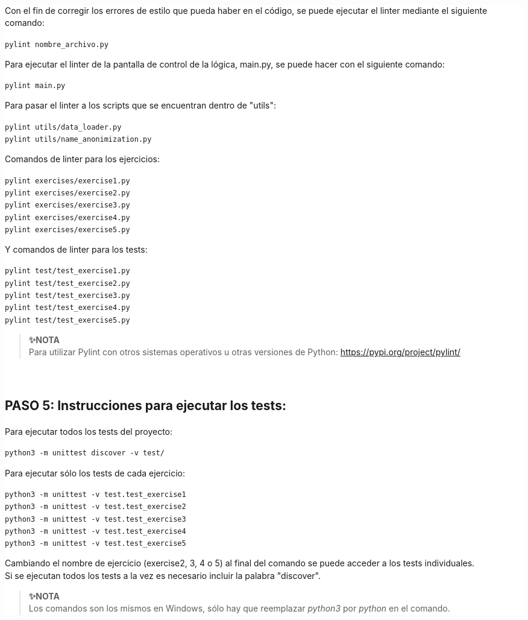 Con el fin de corregir los errores de estilo que pueda haber en el código, se puede ejecutar el linter mediante el siguiente comando:

    pylint nombre_archivo.py

Para ejecutar el linter de la pantalla de control de la lógica, main.py, se puede hacer con el siguiente comando:

    pylint main.py

Para pasar el linter a los scripts que se encuentran dentro de "utils":

    pylint utils/data_loader.py
    pylint utils/name_anonimization.py

Comandos de linter para los ejercicios:

    pylint exercises/exercise1.py
    pylint exercises/exercise2.py
    pylint exercises/exercise3.py
    pylint exercises/exercise4.py
    pylint exercises/exercise5.py


Y comandos de linter para los tests:

    pylint test/test_exercise1.py
    pylint test/test_exercise2.py
    pylint test/test_exercise3.py
    pylint test/test_exercise4.py
    pylint test/test_exercise5.py

> **✨NOTA**  
> Para utilizar Pylint con otros sistemas operativos u otras versiones de Python: https://pypi.org/project/pylint/

<br>

## PASO 5: Instrucciones para ejecutar los tests:

Para ejecutar todos los tests del proyecto:

    python3 -m unittest discover -v test/

Para ejecutar sólo los tests de cada ejercicio:

    python3 -m unittest -v test.test_exercise1   
    python3 -m unittest -v test.test_exercise2   
    python3 -m unittest -v test.test_exercise3   
    python3 -m unittest -v test.test_exercise4   
    python3 -m unittest -v test.test_exercise5   

Cambiando el nombre de ejercicio (exercise2, 3, 4 o 5) al final del comando se puede acceder a los tests individuales.  
Si se ejecutan todos los tests a la vez es necesario incluir la palabra "discover".

> **✨NOTA**  
> Los comandos son los mismos en Windows, sólo hay que reemplazar *python3* por *python* en el comando.
